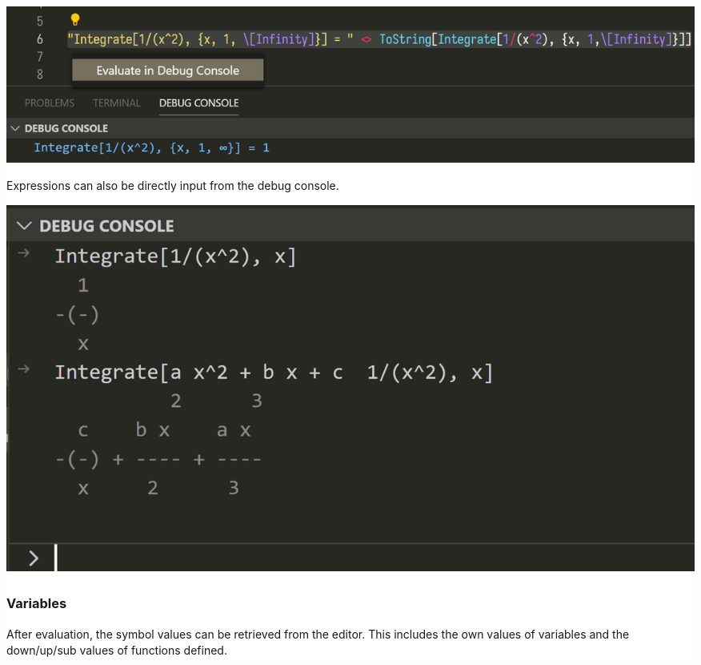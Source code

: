 ![evaluate-code-action](images/evaluate_code_action.png)

Expressions can also be directly input from the debug console.

![evaluate-debug-console](images/evaluate_debug_console.png)

### Variables

After evaluation, the symbol values can be retrieved from the editor. This
includes the own values of variables and the down/up/sub values of functions
defined.
